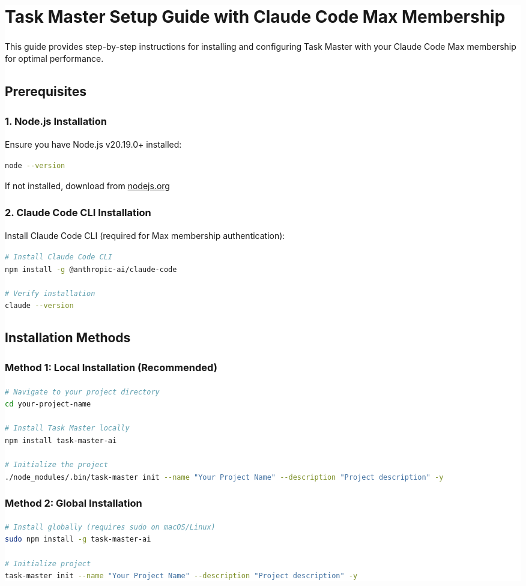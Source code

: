 # Task Master Setup Guide with Claude Code Max Membership

This guide provides step-by-step instructions for installing and configuring Task Master with your Claude Code Max membership for optimal performance.

## Prerequisites

### 1. Node.js Installation

Ensure you have Node.js v20.19.0+ installed:

```bash
node --version
```

If not installed, download from [nodejs.org](https://nodejs.org/)

### 2. Claude Code CLI Installation

Install Claude Code CLI (required for Max membership authentication):

```bash
# Install Claude Code CLI
npm install -g @anthropic-ai/claude-code

# Verify installation
claude --version
```

## Installation Methods

### Method 1: Local Installation (Recommended)

```bash
# Navigate to your project directory
cd your-project-name

# Install Task Master locally
npm install task-master-ai

# Initialize the project
./node_modules/.bin/task-master init --name "Your Project Name" --description "Project description" -y
```

### Method 2: Global Installation

```bash
# Install globally (requires sudo on macOS/Linux)
sudo npm install -g task-master-ai

# Initialize project
task-master init --name "Your Project Name" --description "Project description" -y
```
